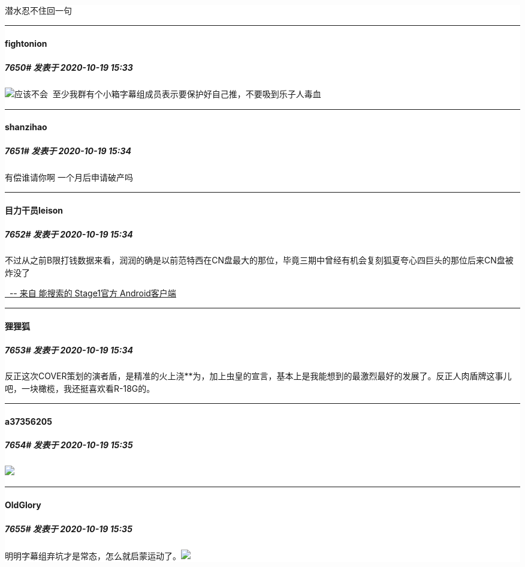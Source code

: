 潜水忍不住回一句


-----

####  fightonion  
##### 7650#       发表于 2020-10-19 15:33


<img src="https://static.saraba1st.com/image/smiley/face2017/068.png" referrerpolicy="no-referrer">应该不会  至少我群有个小箱字幕组成员表示要保护好自己推，不要吸到乐子人毒血


-----

####  shanzihao  
##### 7651#       发表于 2020-10-19 15:34


有偿谁请你啊 一个月后申请破产吗


-----

####  目力干员leison  
##### 7652#       发表于 2020-10-19 15:34


不过从之前B限打钱数据来看，润润的确是以前范特西在CN盘最大的那位，毕竟三期中曾经有机会复刻狐夏夸心四巨头的那位后来CN盘被炸没了

[  -- 来自 能搜索的 Stage1官方 Android客户端](https://www.coolapk.com/apk/140634)


-----

####  狸狸狐  
##### 7653#       发表于 2020-10-19 15:34


反正这次COVER策划的演者盾，是精准的火上浇**为，加上虫皇的宣言，基本上是我能想到的最激烈最好的发展了。反正人肉盾牌这事儿吧，一块橄榄，我还挺喜欢看R-18G的。


-----

####  a37356205  
##### 7654#       发表于 2020-10-19 15:35


<img src="https://static.saraba1st.com/image/smiley/face2017/245.png" referrerpolicy="no-referrer">


-----

####  OldGlory  
##### 7655#       发表于 2020-10-19 15:35


明明字幕组弃坑才是常态，怎么就启蒙运动了。<img src="https://static.saraba1st.com/image/smiley/face2017/067.png" referrerpolicy="no-referrer">
